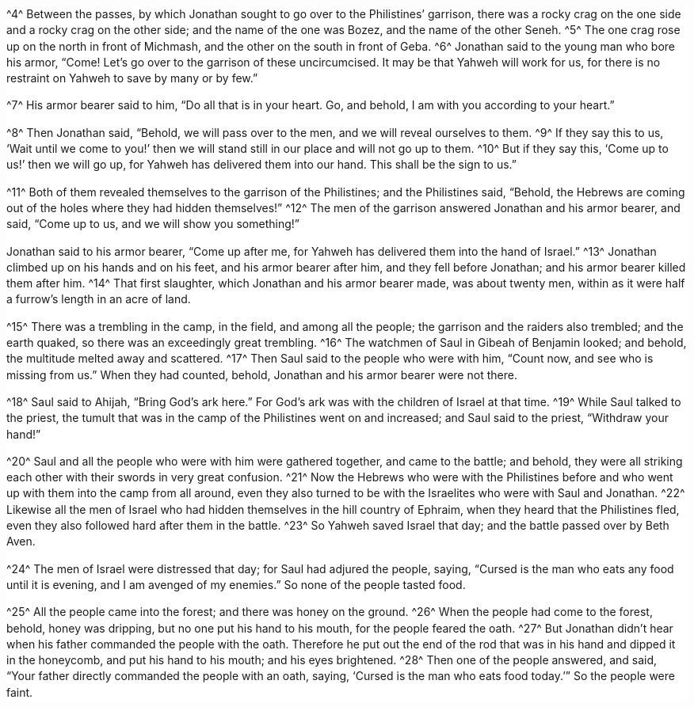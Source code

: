 ^4^ Between the passes, by which Jonathan sought to go over to the Philistines’ garrison, there was a rocky crag on the one side and a rocky crag on the other side; and the name of the one was Bozez, and the name of the other Seneh. ^5^ The one crag rose up on the north in front of Michmash, and the other on the south in front of Geba. ^6^ Jonathan said to the young man who bore his armor, “Come! Let’s go over to the garrison of these uncircumcised. It may be that Yahweh will work for us, for there is no restraint on Yahweh to save by many or by few.” 

^7^ His armor bearer said to him, “Do all that is in your heart. Go, and behold, I am with you according to your heart.” 

^8^ Then Jonathan said, “Behold, we will pass over to the men, and we will reveal ourselves to them. ^9^ If they say this to us, ‘Wait until we come to you!’ then we will stand still in our place and will not go up to them. ^10^ But if they say this, ‘Come up to us!’ then we will go up, for Yahweh has delivered them into our hand. This shall be the sign to us.” 

^11^ Both of them revealed themselves to the garrison of the Philistines; and the Philistines said, “Behold, the Hebrews are coming out of the holes where they had hidden themselves!” ^12^ The men of the garrison answered Jonathan and his armor bearer, and said, “Come up to us, and we will show you something!” 

Jonathan said to his armor bearer, “Come up after me, for Yahweh has delivered them into the hand of Israel.” ^13^ Jonathan climbed up on his hands and on his feet, and his armor bearer after him, and they fell before Jonathan; and his armor bearer killed them after him. ^14^ That first slaughter, which Jonathan and his armor bearer made, was about twenty men, within as it were half a furrow’s length in an acre of land. 

^15^ There was a trembling in the camp, in the field, and among all the people; the garrison and the raiders also trembled; and the earth quaked, so there was an exceedingly great trembling. ^16^ The watchmen of Saul in Gibeah of Benjamin looked; and behold, the multitude melted away and scattered. ^17^ Then Saul said to the people who were with him, “Count now, and see who is missing from us.” When they had counted, behold, Jonathan and his armor bearer were not there. 

^18^ Saul said to Ahijah, “Bring God’s ark here.” For God’s ark was with the children of Israel at that time. ^19^ While Saul talked to the priest, the tumult that was in the camp of the Philistines went on and increased; and Saul said to the priest, “Withdraw your hand!” 

^20^ Saul and all the people who were with him were gathered together, and came to the battle; and behold, they were all striking each other with their swords in very great confusion. ^21^ Now the Hebrews who were with the Philistines before and who went up with them into the camp from all around, even they also turned to be with the Israelites who were with Saul and Jonathan. ^22^ Likewise all the men of Israel who had hidden themselves in the hill country of Ephraim, when they heard that the Philistines fled, even they also followed hard after them in the battle. ^23^ So Yahweh saved Israel that day; and the battle passed over by Beth Aven. 

^24^ The men of Israel were distressed that day; for Saul had adjured the people, saying, “Cursed is the man who eats any food until it is evening, and I am avenged of my enemies.” So none of the people tasted food. 

^25^ All the people came into the forest; and there was honey on the ground. ^26^ When the people had come to the forest, behold, honey was dripping, but no one put his hand to his mouth, for the people feared the oath. ^27^ But Jonathan didn’t hear when his father commanded the people with the oath. Therefore he put out the end of the rod that was in his hand and dipped it in the honeycomb, and put his hand to his mouth; and his eyes brightened. ^28^ Then one of the people answered, and said, “Your father directly commanded the people with an oath, saying, ‘Cursed is the man who eats food today.’” So the people were faint. 
